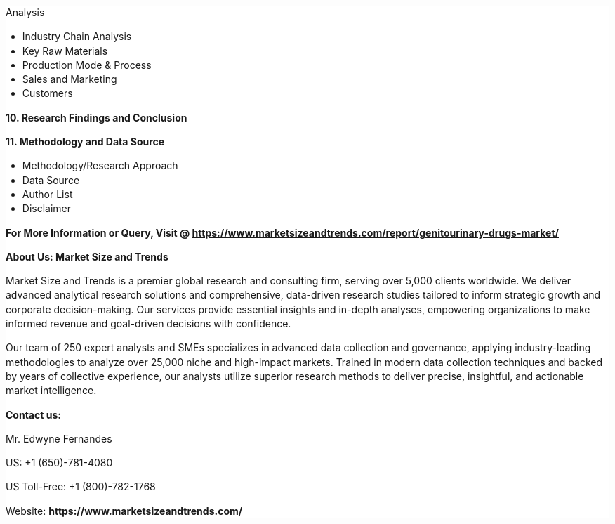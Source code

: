 Analysis</strong></p><ul><li>Industry Chain Analysis</li><li>Key Raw Materials</li><li>Production Mode &amp; Process</li><li>Sales and Marketing</li><li>Customers</li></ul><p><strong>10. Research Findings and Conclusion</strong></p><p><strong>11. Methodology and Data Source</strong></p><ul><li>Methodology/Research Approach</li><li>Data Source</li><li>Author List</li><li>Disclaimer</li></ul></p><p><strong>For More Information or Query, Visit @ <a href="https://www.marketsizeandtrends.com/report/genitourinary-drugs-market/">https://www.marketsizeandtrends.com/report/genitourinary-drugs-market/</a></strong></p><p><strong>About Us: Market Size and Trends</strong></p><p>Market Size and Trends is a premier global research and consulting firm, serving over 5,000 clients worldwide. We deliver advanced analytical research solutions and comprehensive, data-driven research studies tailored to inform strategic growth and corporate decision-making. Our services provide essential insights and in-depth analyses, empowering organizations to make informed revenue and goal-driven decisions with confidence.</p><p>Our team of 250 expert analysts and SMEs specializes in advanced data collection and governance, applying industry-leading methodologies to analyze over 25,000 niche and high-impact markets. Trained in modern data collection techniques and backed by years of collective experience, our analysts utilize superior research methods to deliver precise, insightful, and actionable market intelligence.</p><p><strong>Contact us:</strong></p><p>Mr. Edwyne Fernandes</p><p>US: +1 (650)-781-4080</p><p>US Toll-Free: +1 (800)-782-1768</p><p>Website: <strong><a href="https://www.marketsizeandtrends.com/">https://www.marketsizeandtrends.com/</a></strong></p>
